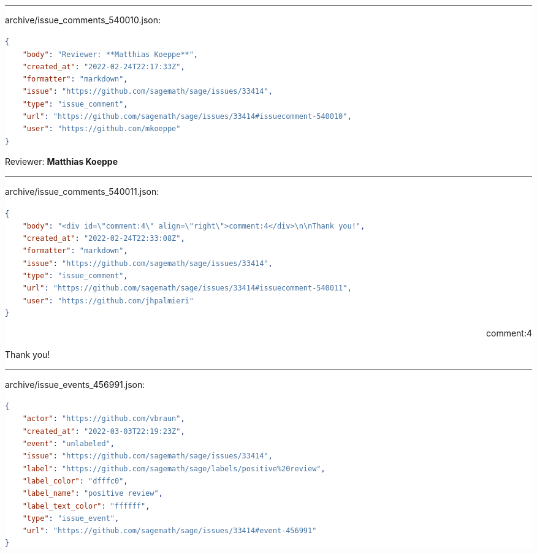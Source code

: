

---

archive/issue_comments_540010.json:
```json
{
    "body": "Reviewer: **Matthias Koeppe**",
    "created_at": "2022-02-24T22:17:33Z",
    "formatter": "markdown",
    "issue": "https://github.com/sagemath/sage/issues/33414",
    "type": "issue_comment",
    "url": "https://github.com/sagemath/sage/issues/33414#issuecomment-540010",
    "user": "https://github.com/mkoeppe"
}
```

Reviewer: **Matthias Koeppe**



---

archive/issue_comments_540011.json:
```json
{
    "body": "<div id=\"comment:4\" align=\"right\">comment:4</div>\n\nThank you!",
    "created_at": "2022-02-24T22:33:08Z",
    "formatter": "markdown",
    "issue": "https://github.com/sagemath/sage/issues/33414",
    "type": "issue_comment",
    "url": "https://github.com/sagemath/sage/issues/33414#issuecomment-540011",
    "user": "https://github.com/jhpalmieri"
}
```

<div id="comment:4" align="right">comment:4</div>

Thank you!



---

archive/issue_events_456991.json:
```json
{
    "actor": "https://github.com/vbraun",
    "created_at": "2022-03-03T22:19:23Z",
    "event": "unlabeled",
    "issue": "https://github.com/sagemath/sage/issues/33414",
    "label": "https://github.com/sagemath/sage/labels/positive%20review",
    "label_color": "dfffc0",
    "label_name": "positive review",
    "label_text_color": "ffffff",
    "type": "issue_event",
    "url": "https://github.com/sagemath/sage/issues/33414#event-456991"
}
```
